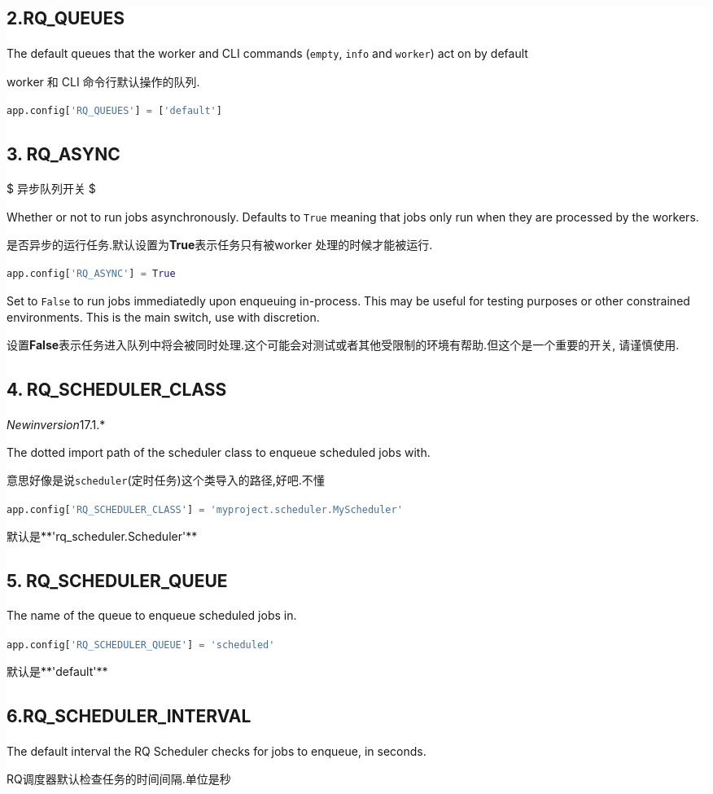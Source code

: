 ## 2.RQ_QUEUES

The default queues that the worker and CLI commands (`empty`, `info` and `worker`) act on by default

worker 和 CLI 命令行默认操作的队列.

```python
app.config['RQ_QUEUES'] = ['default']
```

## 3. RQ_ASYNC

$ 异步队列开关 $

Whether or not to run jobs asynchronously. Defaults to `True` meaning that jobs only run when they are processed by the workers.

是否异步的运行任务.默认设置为**True**表示任务只有被worker 处理的时候才能被运行.

```python
app.config['RQ_ASYNC'] = True
```

Set to `False` to run jobs immediatedly upon enqueuing in-process. This may be useful for testing purposes or other constrained environments. This is the main switch, use with discretion.

设置**False**表示任务进入队列中将会被同时处理.这个可能会对测试或者其他受限制的环境有帮助.但这个是一个重要的开关, 请谨慎使用. 

## 4. RQ_SCHEDULER_CLASS

$New in version 17.1.*$

The dotted import path of the scheduler class to enqueue scheduled jobs with.

意思好像是说`scheduler`(定时任务)这个类导入的路径,好吧.不懂

```python
app.config['RQ_SCHEDULER_CLASS'] = 'myproject.scheduler.MyScheduler'
```

默认是**'rq_scheduler.Scheduler'**

## 5. RQ_SCHEDULER_QUEUE

The name of the queue to enqueue scheduled jobs in.

```python
app.config['RQ_SCHEDULER_QUEUE'] = 'scheduled'
```

默认是**'default'**

## 6.RQ_SCHEDULER_INTERVAL

The default interval the RQ Scheduler checks for jobs to enqueue, in seconds.	

RQ调度器默认检查任务的时间间隔.单位是秒
